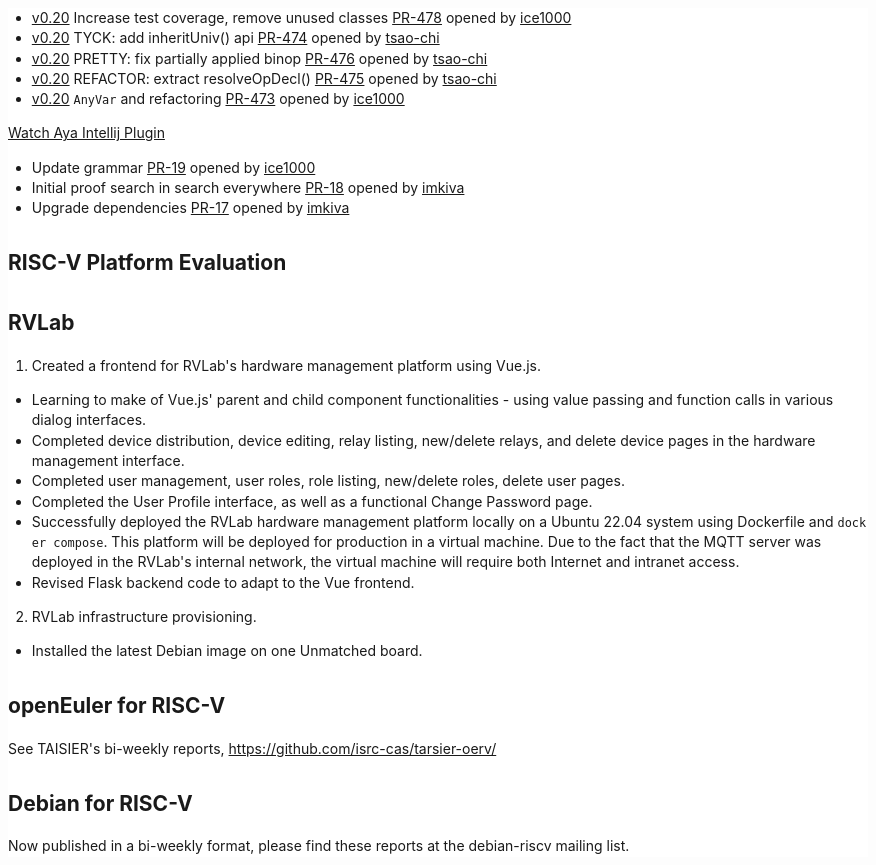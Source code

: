 + [v0.20](https://github.com/aya-prover/aya-dev/milestone/11) Increase test coverage, remove unused classes [PR-478](https://github.com/aya-prover/aya-dev/pull/478) opened by [ice1000](https://api.github.com/users/ice1000)
+ [v0.20](https://github.com/aya-prover/aya-dev/milestone/11) TYCK: add inheritUniv() api [PR-474](https://github.com/aya-prover/aya-dev/pull/474) opened by [tsao-chi](https://api.github.com/users/tsao-chi)
+ [v0.20](https://github.com/aya-prover/aya-dev/milestone/11) PRETTY: fix partially applied binop [PR-476](https://github.com/aya-prover/aya-dev/pull/476) opened by [tsao-chi](https://api.github.com/users/tsao-chi)
+ [v0.20](https://github.com/aya-prover/aya-dev/milestone/11) REFACTOR: extract resolveOpDecl() [PR-475](https://github.com/aya-prover/aya-dev/pull/475) opened by [tsao-chi](https://api.github.com/users/tsao-chi)
+ [v0.20](https://github.com/aya-prover/aya-dev/milestone/11) `AnyVar` and refactoring [PR-473](https://github.com/aya-prover/aya-dev/pull/473) opened by [ice1000](https://api.github.com/users/ice1000)

[Watch Aya Intellij Plugin](https://github.com/aya-prover/intellij-aya)

+ Update grammar [PR-19](https://github.com/aya-prover/intellij-aya/pull/19) opened by [ice1000](https://api.github.com/users/ice1000)
+ Initial proof search in search everywhere [PR-18](https://github.com/aya-prover/intellij-aya/pull/18) opened by [imkiva](https://api.github.com/users/imkiva)
+ Upgrade dependencies [PR-17](https://github.com/aya-prover/intellij-aya/pull/17) opened by [imkiva](https://api.github.com/users/imkiva)

## RISC-V Platform Evaluation

## RVLab

1. Created a frontend for RVLab's hardware management platform using Vue.js.
  - Learning to make of Vue.js' parent and child component functionalities - using value passing and function calls in various dialog interfaces.
  - Completed device distribution, device editing, relay listing, new/delete relays, and delete device pages in the hardware management interface.
  - Completed user management, user roles, role listing, new/delete roles, delete user pages.
  - Completed the User Profile interface, as well as a functional Change Password page.
  - Successfully deployed the RVLab hardware management platform locally on a Ubuntu 22.04 system using Dockerfile and `docker compose`. This platform will be deployed for production in a virtual machine. Due to the fact that the MQTT server was deployed in the RVLab's internal network, the virtual machine will require both Internet and intranet access.
  - Revised Flask backend code to adapt to the Vue frontend.
2. RVLab infrastructure provisioning.
  - Installed the latest Debian image on one Unmatched board.

## openEuler for RISC-V

See TAISIER's bi-weekly reports, https://github.com/isrc-cas/tarsier-oerv/

## Debian for RISC-V

Now published in a bi-weekly format, please find these reports at the debian-riscv mailing list.
